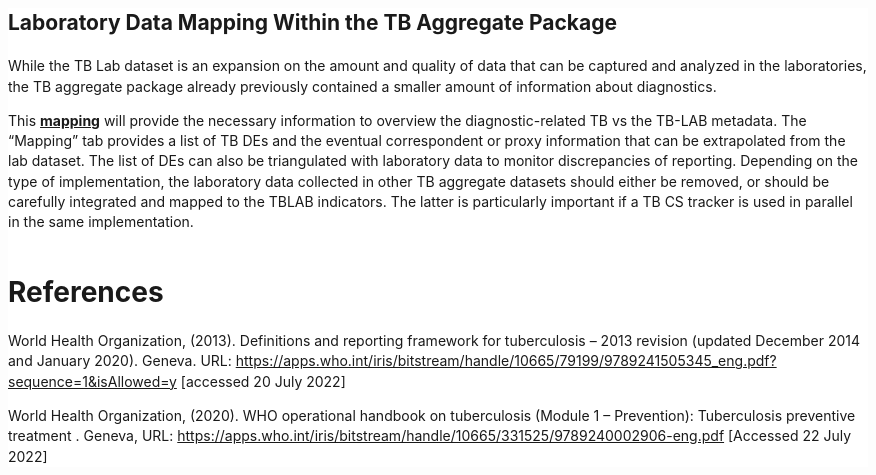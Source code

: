 ## Laboratory Data Mapping Within the TB Aggregate Package

While the TB Lab dataset is an expansion on the amount and quality of data that can be captured and analyzed in the laboratories, the TB aggregate package already previously contained a smaller amount of information about diagnostics. 

This [**mapping**](resources/TB_AGG_Laboratory_mapping.xls) will provide the necessary information to overview the diagnostic-related TB vs the TB-LAB metadata. The “Mapping” tab provides a list of TB DEs and the eventual correspondent or proxy information that can be extrapolated from the lab dataset. The list of DEs can also be triangulated with laboratory data to monitor discrepancies of reporting. 
Depending on the type of implementation, the laboratory data collected in other TB aggregate datasets should either be removed, or should be carefully integrated and mapped to the TBLAB indicators. The latter is particularly important if a TB CS tracker is used in parallel in the same implementation. 

# References

World Health Organization, (2013). Definitions and reporting framework for tuberculosis – 2013 revision (updated December 2014 and January 2020). Geneva. URL: https://apps.who.int/iris/bitstream/handle/10665/79199/9789241505345_eng.pdf?sequence=1&isAllowed=y [accessed 20 July 2022]

World Health Organization, (2020). WHO operational handbook on tuberculosis (Module 1 – Prevention):  Tuberculosis preventive treatment . Geneva, URL: https://apps.who.int/iris/bitstream/handle/10665/331525/9789240002906-eng.pdf [Accessed 22 July 2022]
